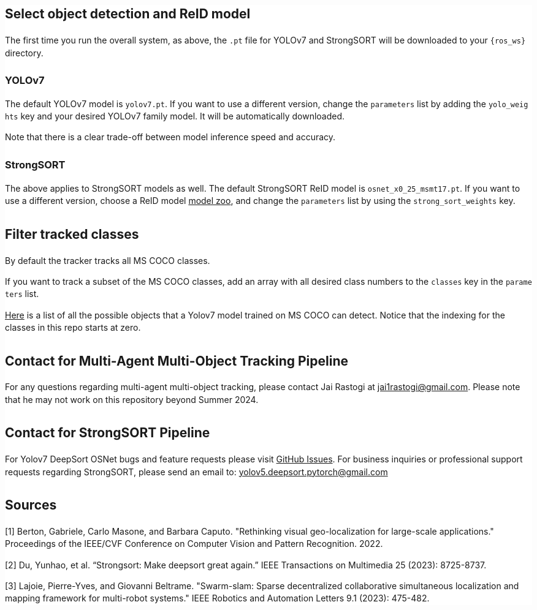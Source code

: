 
## Select object detection and ReID model

The first time you run the overall system, as above, the `.pt` file for YOLOv7 and StrongSORT will be downloaded to your `{ros_ws}` directory. 

### YOLOv7

The default YOLOv7 model is `yolov7.pt`. If you want to use a different version, change the `parameters` list by adding the `yolo_weights` key and your desired YOLOv7 family model. It will be automatically downloaded. 

Note that there is a clear trade-off between model inference speed and accuracy.

### StrongSORT

The above applies to StrongSORT models as well. The default StrongSORT ReID model is `osnet_x0_25_msmt17.pt`. If you want to use a different version, choose a ReID model [model zoo](https://kaiyangzhou.github.io/deep-person-reid/MODEL_ZOO), and change the `parameters` list by using the `strong_sort_weights` key. 


## Filter tracked classes

By default the tracker tracks all MS COCO classes.

If you want to track a subset of the MS COCO classes, add an array with all desired class numbers to the `classes` key in the `parameters` list. 

[Here](https://tech.amikelive.com/node-718/what-object-categories-labels-are-in-coco-dataset/) is a list of all the possible objects that a Yolov7 model trained on MS COCO can detect. Notice that the indexing for the classes in this repo starts at zero.


## Contact for Multi-Agent Multi-Object Tracking Pipeline
For any questions regarding multi-agent multi-object tracking, please contact Jai Rastogi at jai1rastogi@gmail.com. Please note that he may not work on this repository beyond Summer 2024. 

## Contact for StrongSORT Pipeline

For Yolov7 DeepSort OSNet bugs and feature requests please visit [GitHub Issues](https://github.com/mikel-brostrom/Yolov7_StrongSORT_OSNet/issues). For business inquiries or professional support requests regarding StrongSORT, please send an email to: yolov5.deepsort.pytorch@gmail.com

## Sources
[1] Berton, Gabriele, Carlo Masone, and Barbara Caputo. "Rethinking visual geo-localization for large-scale applications." Proceedings of the IEEE/CVF Conference on Computer Vision and Pattern Recognition. 2022.

[2] Du, Yunhao, et al. “Strongsort: Make deepsort great again.” IEEE Transactions on Multimedia 25 (2023): 8725-8737. 

[3] Lajoie, Pierre-Yves, and Giovanni Beltrame. "Swarm-slam: Sparse decentralized collaborative simultaneous localization and mapping framework for multi-robot systems." IEEE Robotics and Automation Letters 9.1 (2023): 475-482. 

